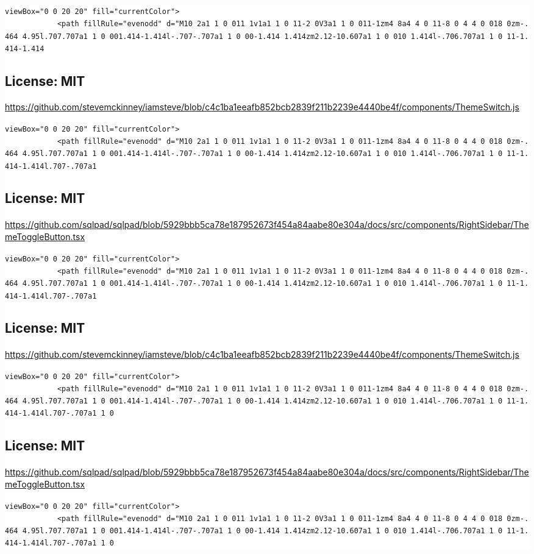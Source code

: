```
viewBox="0 0 20 20" fill="currentColor">
            <path fillRule="evenodd" d="M10 2a1 1 0 011 1v1a1 1 0 11-2 0V3a1 1 0 011-1zm4 8a4 4 0 11-8 0 4 4 0 018 0zm-.464 4.95l.707.707a1 1 0 001.414-1.414l-.707-.707a1 1 0 00-1.414 1.414zm2.12-10.607a1 1 0 010 1.414l-.706.707a1 1 0 11-1.414-1.414
```


## License: MIT
https://github.com/stevemckinney/iamsteve/blob/c4c1ba1eeafb852bcb2839f211b2239e4440be4f/components/ThemeSwitch.js

```
viewBox="0 0 20 20" fill="currentColor">
            <path fillRule="evenodd" d="M10 2a1 1 0 011 1v1a1 1 0 11-2 0V3a1 1 0 011-1zm4 8a4 4 0 11-8 0 4 4 0 018 0zm-.464 4.95l.707.707a1 1 0 001.414-1.414l-.707-.707a1 1 0 00-1.414 1.414zm2.12-10.607a1 1 0 010 1.414l-.706.707a1 1 0 11-1.414-1.414l.707-.707a1 
```


## License: MIT
https://github.com/sqlpad/sqlpad/blob/5929bbb5ca78e187952673f454a84aabe80e304a/docs/src/components/RightSidebar/ThemeToggleButton.tsx

```
viewBox="0 0 20 20" fill="currentColor">
            <path fillRule="evenodd" d="M10 2a1 1 0 011 1v1a1 1 0 11-2 0V3a1 1 0 011-1zm4 8a4 4 0 11-8 0 4 4 0 018 0zm-.464 4.95l.707.707a1 1 0 001.414-1.414l-.707-.707a1 1 0 00-1.414 1.414zm2.12-10.607a1 1 0 010 1.414l-.706.707a1 1 0 11-1.414-1.414l.707-.707a1 
```


## License: MIT
https://github.com/stevemckinney/iamsteve/blob/c4c1ba1eeafb852bcb2839f211b2239e4440be4f/components/ThemeSwitch.js

```
viewBox="0 0 20 20" fill="currentColor">
            <path fillRule="evenodd" d="M10 2a1 1 0 011 1v1a1 1 0 11-2 0V3a1 1 0 011-1zm4 8a4 4 0 11-8 0 4 4 0 018 0zm-.464 4.95l.707.707a1 1 0 001.414-1.414l-.707-.707a1 1 0 00-1.414 1.414zm2.12-10.607a1 1 0 010 1.414l-.706.707a1 1 0 11-1.414-1.414l.707-.707a1 1 0 
```


## License: MIT
https://github.com/sqlpad/sqlpad/blob/5929bbb5ca78e187952673f454a84aabe80e304a/docs/src/components/RightSidebar/ThemeToggleButton.tsx

```
viewBox="0 0 20 20" fill="currentColor">
            <path fillRule="evenodd" d="M10 2a1 1 0 011 1v1a1 1 0 11-2 0V3a1 1 0 011-1zm4 8a4 4 0 11-8 0 4 4 0 018 0zm-.464 4.95l.707.707a1 1 0 001.414-1.414l-.707-.707a1 1 0 00-1.414 1.414zm2.12-10.607a1 1 0 010 1.414l-.706.707a1 1 0 11-1.414-1.414l.707-.707a1 1 0 
```
